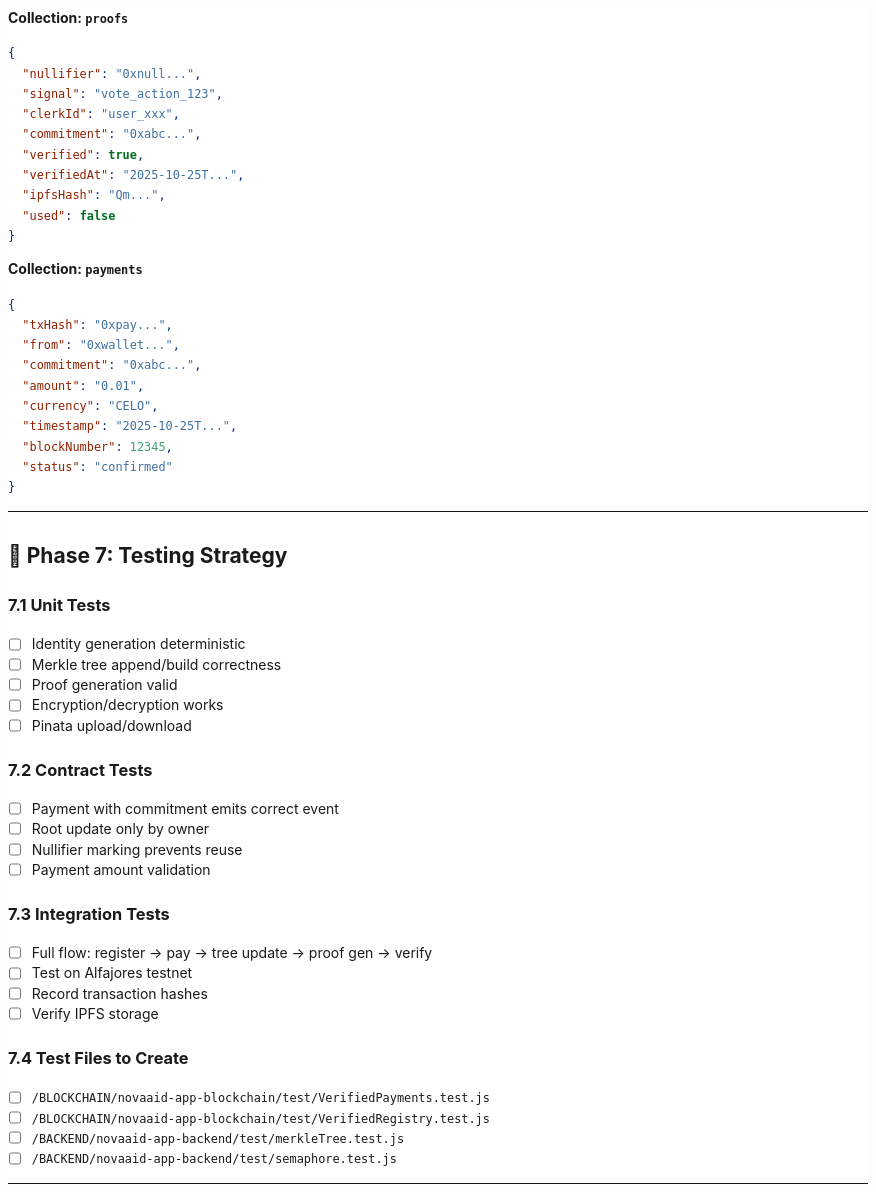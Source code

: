 **Collection: `proofs`**
```json
{
  "nullifier": "0xnull...",
  "signal": "vote_action_123",
  "clerkId": "user_xxx",
  "commitment": "0xabc...",
  "verified": true,
  "verifiedAt": "2025-10-25T...",
  "ipfsHash": "Qm...",
  "used": false
}
```

**Collection: `payments`**
```json
{
  "txHash": "0xpay...",
  "from": "0xwallet...",
  "commitment": "0xabc...",
  "amount": "0.01",
  "currency": "CELO",
  "timestamp": "2025-10-25T...",
  "blockNumber": 12345,
  "status": "confirmed"
}
```

---

## 🧪 Phase 7: Testing Strategy

### 7.1 Unit Tests
- [ ] Identity generation deterministic
- [ ] Merkle tree append/build correctness
- [ ] Proof generation valid
- [ ] Encryption/decryption works
- [ ] Pinata upload/download

### 7.2 Contract Tests
- [ ] Payment with commitment emits correct event
- [ ] Root update only by owner
- [ ] Nullifier marking prevents reuse
- [ ] Payment amount validation

### 7.3 Integration Tests
- [ ] Full flow: register → pay → tree update → proof gen → verify
- [ ] Test on Alfajores testnet
- [ ] Record transaction hashes
- [ ] Verify IPFS storage

### 7.4 Test Files to Create
- [ ] `/BLOCKCHAIN/novaaid-app-blockchain/test/VerifiedPayments.test.js`
- [ ] `/BLOCKCHAIN/novaaid-app-blockchain/test/VerifiedRegistry.test.js`
- [ ] `/BACKEND/novaaid-app-backend/test/merkleTree.test.js`
- [ ] `/BACKEND/novaaid-app-backend/test/semaphore.test.js`

---